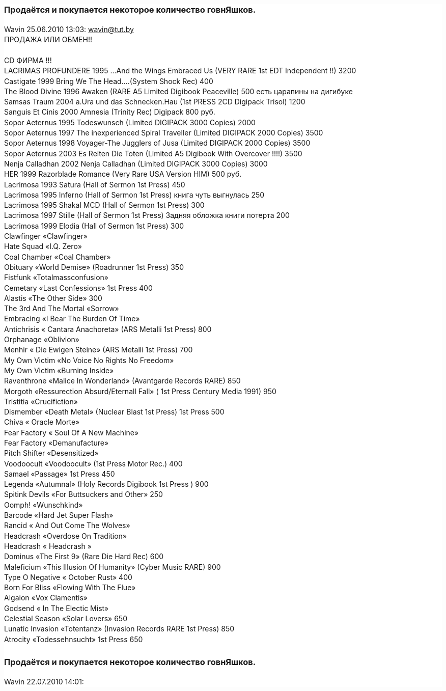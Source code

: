 ### Продаётся и покупается некоторое количество говнЯшков.

Wavin 25.06.2010 13:03:
wavin@tut.by<BR>ПРОДАЖА ИЛИ ОБМЕН!!<BR><BR>CD ФИРМА !!!<BR>LACRIMAS PROFUNDERE 1995  ...And the Wings Embraced Us (VERY RARE 1st EDT  Independent !!) 3200<BR>Castigate                1999 Bring We The Head….(System Shock Rec) 400<BR>The Blood Divine  1996 Awaken (RARE A5 Limited Digibook Peaceville) 500 есть царапины на дигибуке<BR>Samsas Traum  2004  a.Ura und das Schnecken.Hau (1st PRESS 2CD Digipack Trisol) 1200<BR>Sanguis Et Cinis    2000 Amnesia (Trinity Rec) Digipack 800 руб.<BR>Sopor Aeternus     1995 Todeswunsch (Limited  DIGIPACK 3000 Copies) 2000<BR>Sopor Aeternus     1997 The inexperienced Spiral Traveller (Limited DIGIPACK 2000 Copies) 3500<BR>Sopor Aeternus     1998 Voyager-The Jugglers of Jusa (Limited DIGIPACK 2000 Copies)  3500<BR>Sopor Aeternus     2003 Es Reiten Die Toten (Limited A5 Digibook With Overcover !!!!) 3500<BR>Nenja Calladhan   2002  Nenja Calladhan  (Limited  DIGIPACK 3000 Copies)  3000<BR>HER                   1999  Razorblade Romance (Very Rare USA Version HIM) 500 руб.<BR>Lacrimosa         1993 Satura (Hall of Sermon 1st Press) 450<BR>Lacrimosa         1995 Inferno (Hall of Sermon 1st Press) книга чуть выгнулась  250<BR>Lacrimosa         1995 Shakal  MCD (Hall of Sermon 1st Press) 300<BR>Lacrimosa         1997 Stille (Hall of Sermon 1st Press) Задняя обложка книги потерта 200<BR>Lacrimosa         1999 Elodia   (Hall of Sermon 1st Press)  300 <BR>Clawfinger «Clawfinger»<BR>Hate Squad «I.Q. Zero»<BR>Coal Chamber «Coal Chamber»<BR>Obituary «World Demise» (Roadrunner 1st Press) 350<BR>Fistfunk «Totalmassconfusion»<BR>Cemetary «Last Confessions» 1st Press 400<BR>Alastis «The Other Side» 300<BR>The 3rd And The Mortal «Sorrow»<BR>Embracing «I Bear The Burden Of Time»<BR>Antichrisis « Cantara Anachoreta» (ARS Metalli 1st Press) 800<BR>Orphanage «Oblivion»<BR>Menhir « Die Ewigen Steine» (ARS Metalli 1st Press) 700<BR>My Own Victim «No Voice No Rights No Freedom»<BR>My Own Victim «Burning Inside»<BR>Raventhrone «Malice In Wonderland» (Avantgarde Records RARE) 850 <BR>Morgoth «Ressurection Absurd/Eternall Fall» ( 1st Press Century Media 1991)  950<BR>Tristitia «Crucifiction»<BR>Dismember «Death Metal» (Nuclear Blast 1st Press) 1st Press 500<BR>Chiva « Oracle Morte»<BR>Fear Factory « Soul Of A New Machine»<BR>Fear Factory «Demanufacture»<BR>Pitch Shifter «Desensitized»<BR>Voodoocult «Voodoocult» (1st Press Motor Rec.) 400<BR>Samael «Passage» 1st Press 450<BR>Legenda «Autumnal» (Holy Records Digibook 1st Press ) 900<BR>Spitink Devils «For Buttsuckers and Other» 250<BR>Oomph! «Wunschkind»<BR>Barcode «Hard Jet Super Flash»<BR>Rancid « And Out Come The Wolves»<BR>Headcrash «Overdose On Tradition»<BR>Headcrash « Headcrash »<BR>Dominus «The First 9» (Rare Die Hard Rec) 600<BR>Maleficium «This Illusion Of Humanity» (Cyber Music RARE) 900<BR>Type O Negative « October Rust» 400<BR>Born For Bliss «Flowing With The Flue»<BR>Algaion «Vox Clamentis»<BR>Godsend « In The Electic Mist»<BR>Celestial Season «Solar Lovers» 650<BR>Lunatic Invasion «Totentanz» (Invasion Records RARE 1st Press) 850<BR>Atrocity «Todessehnsucht» 1st Press 650<BR>

### Продаётся и покупается некоторое количество говнЯшков.

Wavin 22.07.2010 14:01: